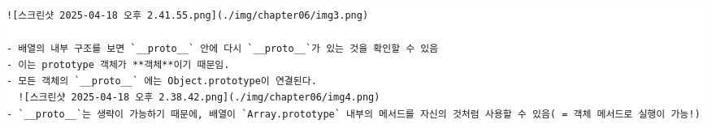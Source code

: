     ![스크린샷 2025-04-18 오후 2.41.55.png](./img/chapter06/img3.png)

    - 배열의 내부 구조를 보면 `__proto__` 안에 다시 `__proto__`가 있는 것을 확인할 수 있음
    - 이는 prototype 객체가 **객체**이기 때문임.
    - 모든 객체의 `__proto__` 에는 Object.prototype이 연결된다.
      ![스크린샷 2025-04-18 오후 2.38.42.png](./img/chapter06/img4.png)
    - `__proto__`는 생략이 가능하기 때문에, 배열이 `Array.prototype` 내부의 메서드를 자신의 것처럼 사용할 수 있음( = 객체 메서드로 실행이 가능!)
